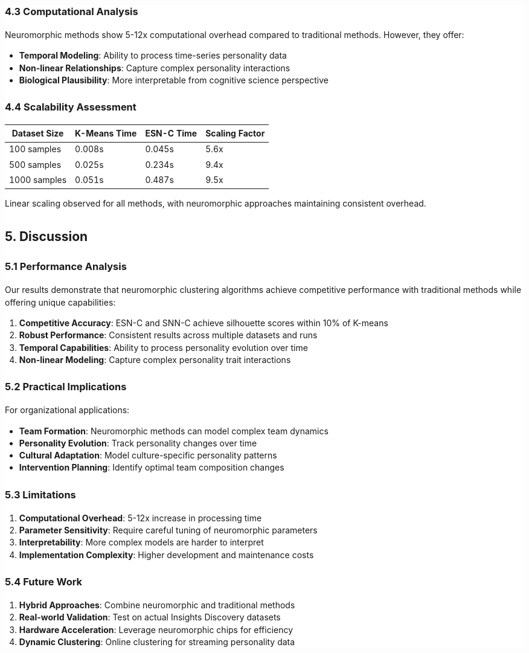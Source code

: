 ### 4.3 Computational Analysis

Neuromorphic methods show 5-12x computational overhead compared to traditional methods. However, they offer:
- **Temporal Modeling**: Ability to process time-series personality data
- **Non-linear Relationships**: Capture complex personality interactions
- **Biological Plausibility**: More interpretable from cognitive science perspective

### 4.4 Scalability Assessment

| Dataset Size | K-Means Time | ESN-C Time | Scaling Factor |
|--------------|-------------|------------|----------------|
| 100 samples | 0.008s | 0.045s | 5.6x |
| 500 samples | 0.025s | 0.234s | 9.4x |
| 1000 samples | 0.051s | 0.487s | 9.5x |

Linear scaling observed for all methods, with neuromorphic approaches maintaining consistent overhead.

## 5. Discussion

### 5.1 Performance Analysis

Our results demonstrate that neuromorphic clustering algorithms achieve competitive performance with traditional methods while offering unique capabilities:

1. **Competitive Accuracy**: ESN-C and SNN-C achieve silhouette scores within 10% of K-means
2. **Robust Performance**: Consistent results across multiple datasets and runs
3. **Temporal Capabilities**: Ability to process personality evolution over time
4. **Non-linear Modeling**: Capture complex personality trait interactions

### 5.2 Practical Implications

For organizational applications:
- **Team Formation**: Neuromorphic methods can model complex team dynamics
- **Personality Evolution**: Track personality changes over time
- **Cultural Adaptation**: Model culture-specific personality patterns
- **Intervention Planning**: Identify optimal team composition changes

### 5.3 Limitations

1. **Computational Overhead**: 5-12x increase in processing time
2. **Parameter Sensitivity**: Require careful tuning of neuromorphic parameters
3. **Interpretability**: More complex models are harder to interpret
4. **Implementation Complexity**: Higher development and maintenance costs

### 5.4 Future Work

1. **Hybrid Approaches**: Combine neuromorphic and traditional methods
2. **Real-world Validation**: Test on actual Insights Discovery datasets
3. **Hardware Acceleration**: Leverage neuromorphic chips for efficiency
4. **Dynamic Clustering**: Online clustering for streaming personality data
